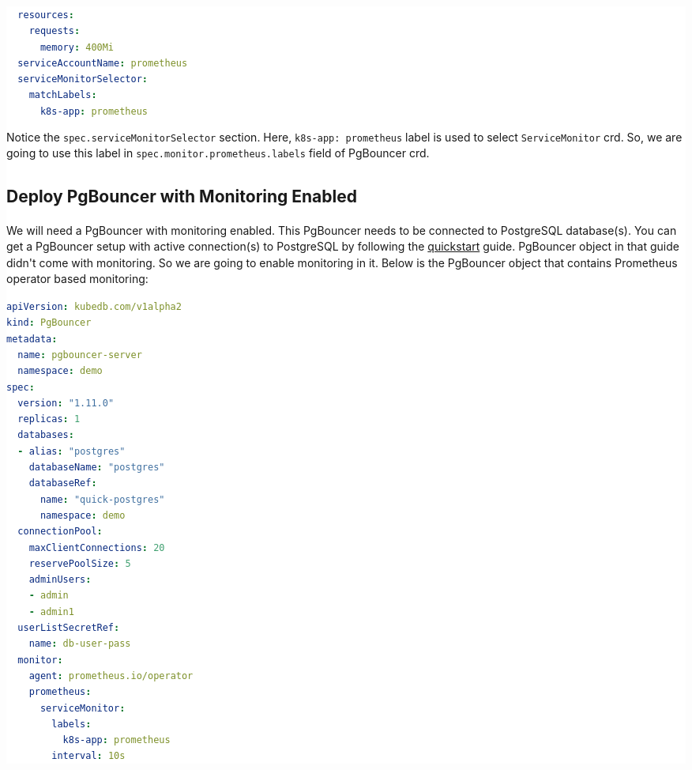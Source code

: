 ```yaml
  resources:
    requests:
      memory: 400Mi
  serviceAccountName: prometheus
  serviceMonitorSelector:
    matchLabels:
      k8s-app: prometheus
```

Notice the `spec.serviceMonitorSelector` section. Here, `k8s-app: prometheus` label is used to select `ServiceMonitor` crd. So, we are going to use this label in `spec.monitor.prometheus.labels` field of PgBouncer crd.

## Deploy PgBouncer with Monitoring Enabled

We will need a PgBouncer with monitoring enabled. This PgBouncer needs to be connected to PostgreSQL database(s). You can get a PgBouncer setup with active connection(s) to PostgreSQL by following the [quickstart](/docs/v2021.12.21/guides/pgbouncer/quickstart/quickstart) guide. PgBouncer object in that guide didn't come with monitoring. So we are going to enable monitoring in it. Below is the PgBouncer object that contains Prometheus operator based monitoring:

```yaml
apiVersion: kubedb.com/v1alpha2
kind: PgBouncer
metadata:
  name: pgbouncer-server
  namespace: demo
spec:
  version: "1.11.0"
  replicas: 1
  databases:
  - alias: "postgres"
    databaseName: "postgres"
    databaseRef:
      name: "quick-postgres"
      namespace: demo
  connectionPool:
    maxClientConnections: 20
    reservePoolSize: 5
    adminUsers:
    - admin
    - admin1
  userListSecretRef:
    name: db-user-pass
  monitor:
    agent: prometheus.io/operator
    prometheus:
      serviceMonitor:
        labels:
          k8s-app: prometheus
        interval: 10s
```
